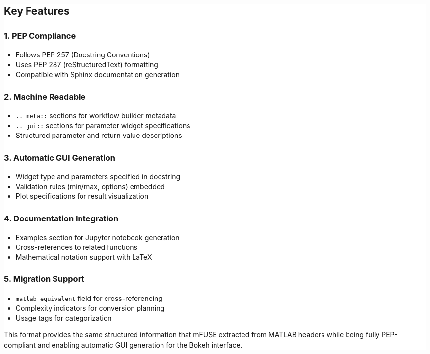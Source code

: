 ## Key Features

### 1. **PEP Compliance**
- Follows PEP 257 (Docstring Conventions)
- Uses PEP 287 (reStructuredText) formatting
- Compatible with Sphinx documentation generation

### 2. **Machine Readable**
- `.. meta::` sections for workflow builder metadata
- `.. gui::` sections for parameter widget specifications
- Structured parameter and return value descriptions

### 3. **Automatic GUI Generation**
- Widget type and parameters specified in docstring
- Validation rules (min/max, options) embedded
- Plot specifications for result visualization

### 4. **Documentation Integration**
- Examples section for Jupyter notebook generation
- Cross-references to related functions
- Mathematical notation support with LaTeX

### 5. **Migration Support**
- `matlab_equivalent` field for cross-referencing
- Complexity indicators for conversion planning
- Usage tags for categorization

This format provides the same structured information that mFUSE extracted from MATLAB headers while being fully PEP-compliant and enabling automatic GUI generation for the Bokeh interface.